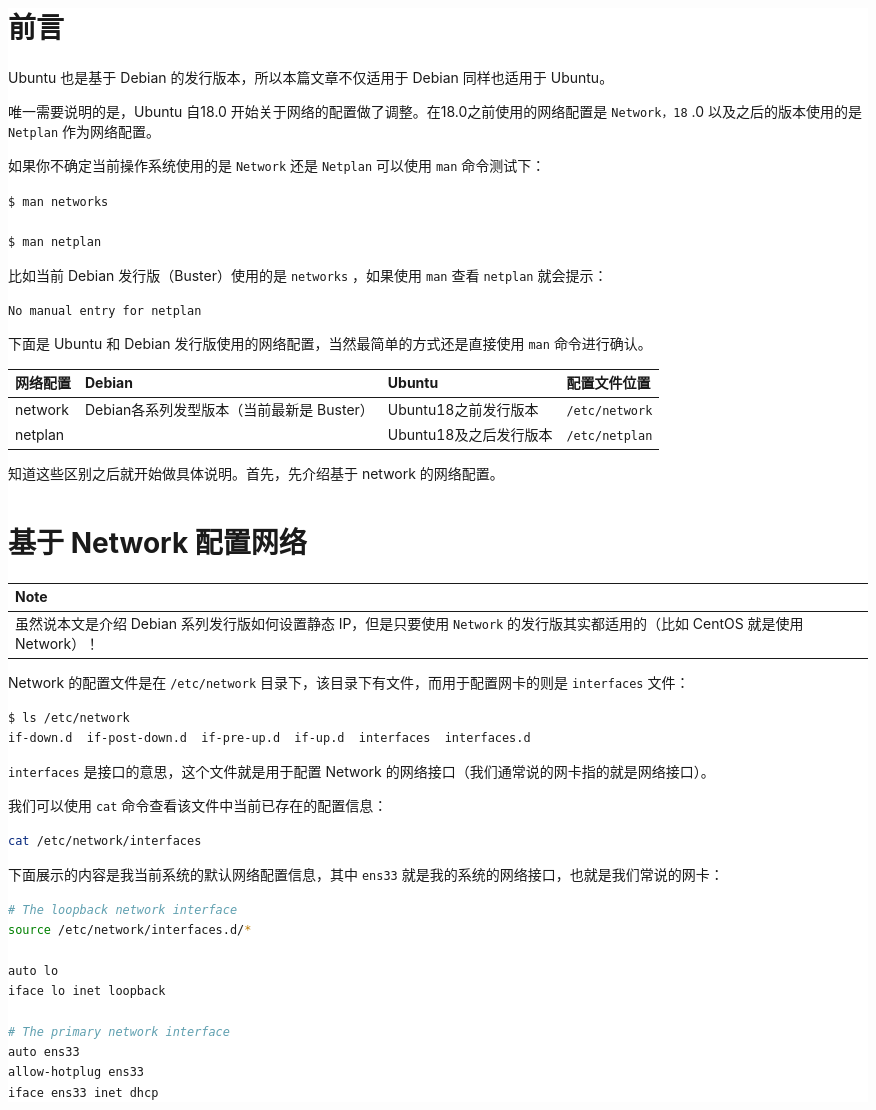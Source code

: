 # 前言

Ubuntu 也是基于 Debian 的发行版本，所以本篇文章不仅适用于 Debian 同样也适用于 Ubuntu。

唯一需要说明的是，Ubuntu 自18.0 开始关于网络的配置做了调整。在18.0之前使用的网络配置是 `Network，18` .0 以及之后的版本使用的是 `Netplan` 作为网络配置。

如果你不确定当前操作系统使用的是 `Network` 还是 `Netplan` 可以使用 `man` 命令测试下：

```bash
$ man networks

$ man netplan
```

比如当前 Debian 发行版（Buster）使用的是 `networks` ，如果使用 `man` 查看 `netplan` 就会提示：

```
No manual entry for netplan
```

下面是 Ubuntu 和 Debian 发行版使用的网络配置，当然最简单的方式还是直接使用 `man` 命令进行确认。

| **网络配置** | **Debian**                                | **Ubuntu**             | **配置文件位置** |
| :----------- | :---------------------------------------- | :--------------------- | :--------------- |
| network      | Debian各系列发型版本（当前最新是 Buster） | Ubuntu18之前发行版本   | `/etc/network` |
| netplan      |                                           | Ubuntu18及之后发行版本 | `/etc/netplan` |

知道这些区别之后就开始做具体说明。首先，先介绍基于 network 的网络配置。

# 基于 Network 配置网络

| **Note**                                                     |
| :----------------------------------------------------------- |
| 虽然说本文是介绍 Debian 系列发行版如何设置静态 IP，但是只要使用 `Network` 的发行版其实都适用的（比如 CentOS 就是使用 Network）！ |

Network 的配置文件是在 `/etc/network` 目录下，该目录下有文件，而用于配置网卡的则是 `interfaces` 文件：

```bash
$ ls /etc/network
if-down.d  if-post-down.d  if-pre-up.d	if-up.d  interfaces  interfaces.d
```

`interfaces` 是接口的意思，这个文件就是用于配置 Network 的网络接口（我们通常说的网卡指的就是网络接口）。

我们可以使用 `cat` 命令查看该文件中当前已存在的配置信息：

```bash
cat /etc/network/interfaces
```

下面展示的内容是我当前系统的默认网络配置信息，其中 `ens33` 就是我的系统的网络接口，也就是我们常说的网卡：

```bash
# The loopback network interface
source /etc/network/interfaces.d/*

auto lo
iface lo inet loopback

# The primary network interface
auto ens33
allow-hotplug ens33
iface ens33 inet dhcp
```
